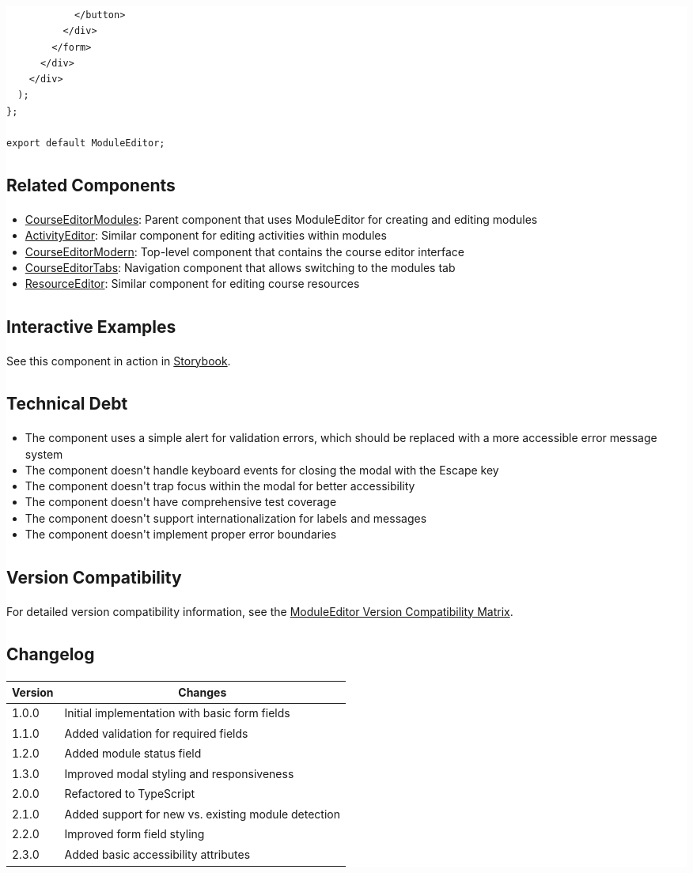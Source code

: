```tsx
            </button>
          </div>
        </form>
      </div>
    </div>
  );
};

export default ModuleEditor;
```

## Related Components

- [CourseEditorModules](./CourseEditorModules.md): Parent component that uses ModuleEditor for creating and editing modules
- [ActivityEditor](./ActivityEditor.md): Similar component for editing activities within modules
- [CourseEditorModern](./CourseEditorModern.md): Top-level component that contains the course editor interface
- [CourseEditorTabs](./CourseEditorTabs.md): Navigation component that allows switching to the modules tab
- [ResourceEditor](./ResourceEditor.md): Similar component for editing course resources

## Interactive Examples

See this component in action in [Storybook](https://hypatia-storybook.netlify.app/?path=/story/editor-moduleeditor--default).

## Technical Debt

- The component uses a simple alert for validation errors, which should be replaced with a more accessible error message system
- The component doesn't handle keyboard events for closing the modal with the Escape key
- The component doesn't trap focus within the modal for better accessibility
- The component doesn't have comprehensive test coverage
- The component doesn't support internationalization for labels and messages
- The component doesn't implement proper error boundaries

## Version Compatibility

For detailed version compatibility information, see the [ModuleEditor Version Compatibility Matrix](./ModuleEditor-version-compatibility.md).

## Changelog

| Version | Changes |
|---------|---------|
| 1.0.0 | Initial implementation with basic form fields |
| 1.1.0 | Added validation for required fields |
| 1.2.0 | Added module status field |
| 1.3.0 | Improved modal styling and responsiveness |
| 2.0.0 | Refactored to TypeScript |
| 2.1.0 | Added support for new vs. existing module detection |
| 2.2.0 | Improved form field styling |
| 2.3.0 | Added basic accessibility attributes |

